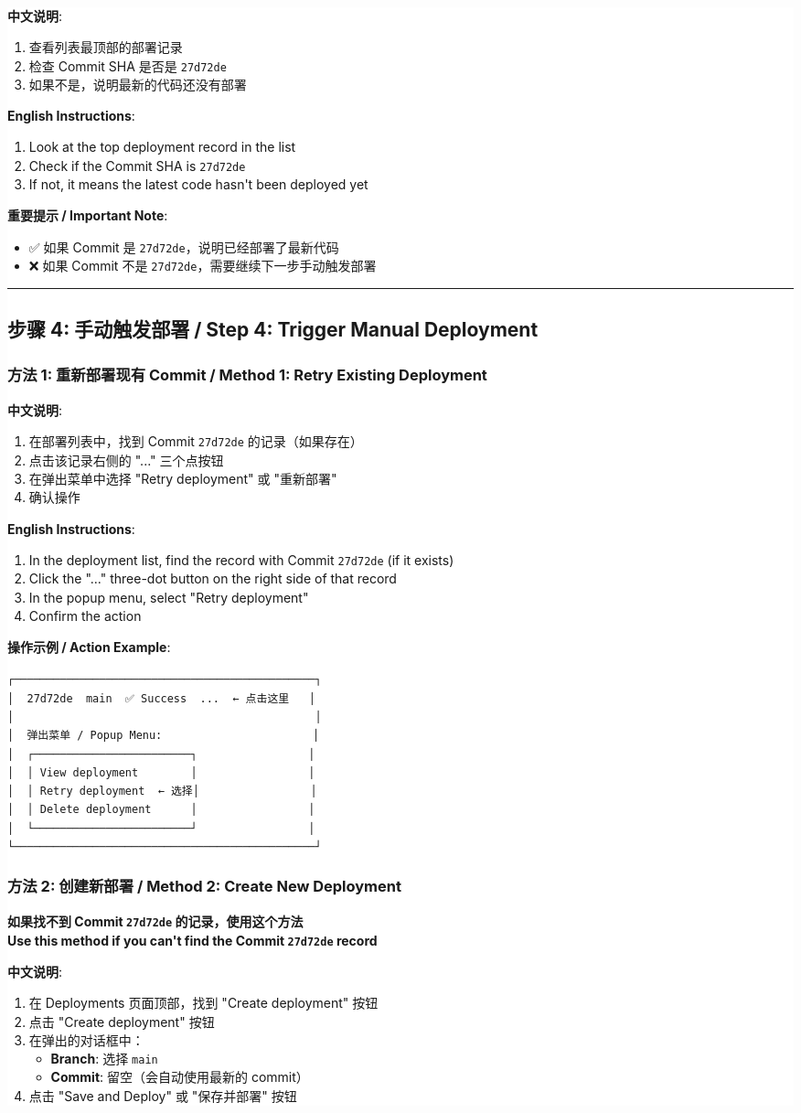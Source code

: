 **中文说明**:
1. 查看列表最顶部的部署记录
2. 检查 Commit SHA 是否是 `27d72de`
3. 如果不是，说明最新的代码还没有部署

**English Instructions**:
1. Look at the top deployment record in the list
2. Check if the Commit SHA is `27d72de`
3. If not, it means the latest code hasn't been deployed yet

**重要提示 / Important Note**:
- ✅ 如果 Commit 是 `27d72de`，说明已经部署了最新代码
- ❌ 如果 Commit 不是 `27d72de`，需要继续下一步手动触发部署

---

## 步骤 4: 手动触发部署 / Step 4: Trigger Manual Deployment

### 方法 1: 重新部署现有 Commit / Method 1: Retry Existing Deployment

**中文说明**:
1. 在部署列表中，找到 Commit `27d72de` 的记录（如果存在）
2. 点击该记录右侧的 "..." 三个点按钮
3. 在弹出菜单中选择 "Retry deployment" 或 "重新部署"
4. 确认操作

**English Instructions**:
1. In the deployment list, find the record with Commit `27d72de` (if it exists)
2. Click the "..." three-dot button on the right side of that record
3. In the popup menu, select "Retry deployment"
4. Confirm the action

**操作示例 / Action Example**:
```
┌──────────────────────────────────────────────┐
│  27d72de  main  ✅ Success  ...  ← 点击这里   │
│                                              │
│  弹出菜单 / Popup Menu:                       │
│  ┌────────────────────────┐                 │
│  │ View deployment        │                 │
│  │ Retry deployment  ← 选择│                 │
│  │ Delete deployment      │                 │
│  └────────────────────────┘                 │
└──────────────────────────────────────────────┘
```

### 方法 2: 创建新部署 / Method 2: Create New Deployment

**如果找不到 Commit `27d72de` 的记录，使用这个方法**  
**Use this method if you can't find the Commit `27d72de` record**

**中文说明**:
1. 在 Deployments 页面顶部，找到 "Create deployment" 按钮
2. 点击 "Create deployment" 按钮
3. 在弹出的对话框中：
   - **Branch**: 选择 `main`
   - **Commit**: 留空（会自动使用最新的 commit）
4. 点击 "Save and Deploy" 或 "保存并部署" 按钮
